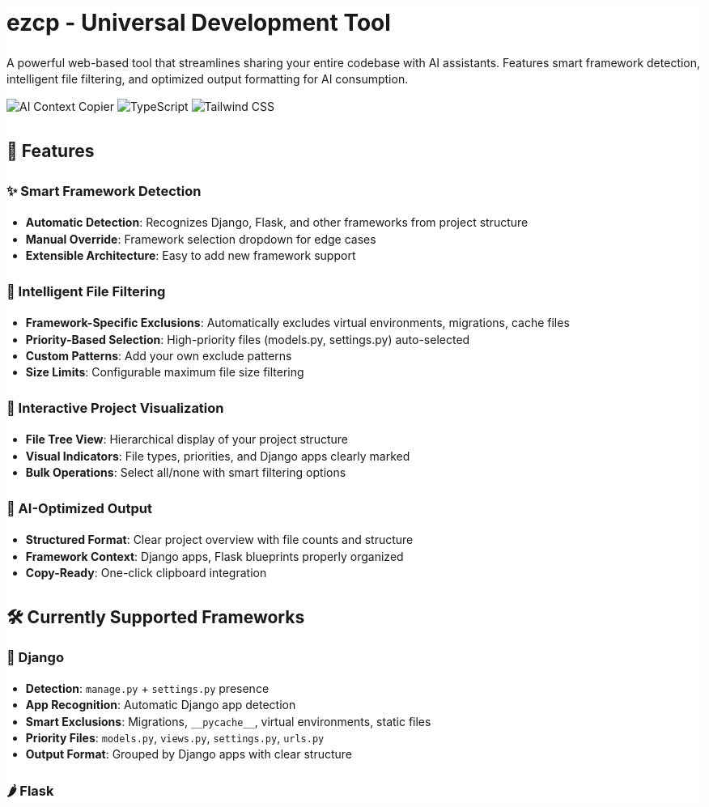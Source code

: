 # ezcp - Universal Development Tool

A powerful web-based tool that streamlines sharing your entire codebase with AI assistants. Features smart framework detection, intelligent file filtering, and optimized output formatting for AI consumption.

![AI Context Copier](https://img.shields.io/badge/Framework-Next.js-black?style=for-the-badge&logo=next.js)
![TypeScript](https://img.shields.io/badge/TypeScript-007ACC?style=for-the-badge&logo=typescript&logoColor=white)
![Tailwind CSS](https://img.shields.io/badge/Tailwind_CSS-38B2AC?style=for-the-badge&logo=tailwind-css&logoColor=white)

## 🚀 Features

### ✨ Smart Framework Detection

- **Automatic Detection**: Recognizes Django, Flask, and other frameworks from project structure
- **Manual Override**: Framework selection dropdown for edge cases
- **Extensible Architecture**: Easy to add new framework support

### 🎯 Intelligent File Filtering

- **Framework-Specific Exclusions**: Automatically excludes virtual environments, migrations, cache files
- **Priority-Based Selection**: High-priority files (models.py, settings.py) auto-selected
- **Custom Patterns**: Add your own exclude patterns
- **Size Limits**: Configurable maximum file size filtering

### 📁 Interactive Project Visualization

- **File Tree View**: Hierarchical display of your project structure
- **Visual Indicators**: File types, priorities, and Django apps clearly marked
- **Bulk Operations**: Select all/none with smart filtering options

### 🤖 AI-Optimized Output

- **Structured Format**: Clear project overview with file counts and structure
- **Framework Context**: Django apps, Flask blueprints properly organized
- **Copy-Ready**: One-click clipboard integration

## 🛠️ Currently Supported Frameworks

### 🎯 Django

- **Detection**: `manage.py` + `settings.py` presence
- **App Recognition**: Automatic Django app detection
- **Smart Exclusions**: Migrations, `__pycache__`, virtual environments, static files
- **Priority Files**: `models.py`, `views.py`, `settings.py`, `urls.py`
- **Output Format**: Grouped by Django apps with clear structure

### 🌶️ Flask
